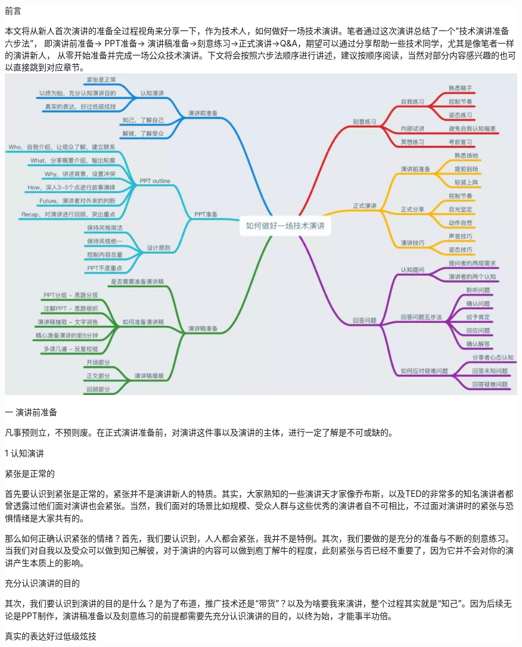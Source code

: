 
前言

本文将从新人首次演讲的准备全过程视角来分享一下，作为技术人，如何做好一场技术演讲。笔者通过这次演讲总结了一个“技术演讲准备六步法”，
即演讲前准备-> PPT准备-> 演讲稿准备->刻意练习->正式演讲->Q&A，期望可以通过分享帮助一些技术同学，尤其是像笔者一样的演讲新人，
从零开始准备并完成一场公众技术演讲。下文将会按照六步法顺序进行讲述，建议按顺序阅读，当然对部分内容感兴趣的也可以直接跳到对应章节。
![图片](../image/14.jpg)


一  演讲前准备

凡事预则立，不预则废。在正式演讲准备前，对演讲这件事以及演讲的主体，进行一定了解是不可或缺的。

1  认知演讲

紧张是正常的

首先要认识到紧张是正常的，紧张并不是演讲新人的特质。其实，大家熟知的一些演讲天才家像乔布斯，以及TED的非常多的知名演讲者都曾透露过他们面对演讲也会紧张。当然，我们面对的场景比如规模、受众人群与这些优秀的演讲者自不可相比，不过面对演讲时的紧张与恐惧情绪是大家共有的。

那么如何正确认识紧张的情绪？首先，我们要认识到，人人都会紧张，我并不是特例。其次，我们要做的是充分的准备与不断的刻意练习。当我们对自我以及受众可以做到知己解彼，对于演讲的内容可以做到庖丁解牛的程度，此刻紧张与否已经不重要了，因为它并不会对你的演讲产生本质上的影响。

充分认识演讲的目的

其次，我们要认识到演讲的目的是什么？是为了布道，推广技术还是“带货”？以及为啥要我来演讲，整个过程其实就是“知己”。因为后续无论是PPT制作，演讲稿准备以及刻意练习的前提都需要先充分认识演讲的目的，以终为始，才能事半功倍。

真实的表达好过低级炫技
